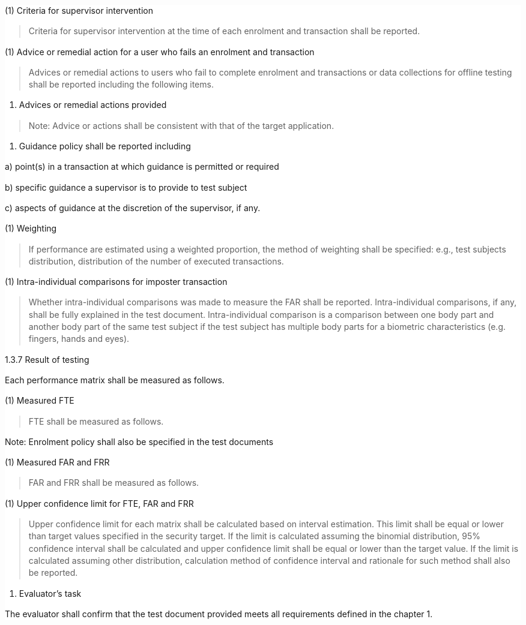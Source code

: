 (1) Criteria for supervisor intervention

> Criteria for supervisor intervention at the time of each enrolment and
> transaction shall be reported.

(1) Advice or remedial action for a user who fails an enrolment and
    transaction

> Advices or remedial actions to users who fail to complete enrolment
> and transactions or data collections for offline testing shall be
> reported including the following items.

1.  Advices or remedial actions provided

> Note: Advice or actions shall be consistent with that of the target
> application.

1.  Guidance policy shall be reported including



a)  point(s) in a transaction at which guidance is permitted or required

b)  specific guidance a supervisor is to provide to test subject

c)  aspects of guidance at the discretion of the supervisor, if any.



(1) Weighting

> If performance are estimated using a weighted proportion, the method
> of weighting shall be specified: e.g., test subjects distribution,
> distribution of the number of executed transactions.

(1) Intra-individual comparisons for imposter transaction

> Whether intra-individual comparisons was made to measure the FAR shall
> be reported. Intra-individual comparisons, if any, shall be fully
> explained in the test document. Intra-individual comparison is a
> comparison between one body part and another body part of the same
> test subject if the test subject has multiple body parts for a
> biometric characteristics (e.g. fingers, hands and eyes).

1.3.7 Result of testing

Each performance matrix shall be measured as follows.

(1) Measured FTE

> FTE shall be measured as follows.

Note: Enrolment policy shall also be specified in the test documents

(1) Measured FAR and FRR

> FAR and FRR shall be measured as follows.

(1) Upper confidence limit for FTE, FAR and FRR

> Upper confidence limit for each matrix shall be calculated based on
> interval estimation. This limit shall be equal or lower than target
> values specified in the security target. If the limit is calculated
> assuming the binomial distribution, 95% confidence interval shall be
> calculated and upper confidence limit shall be equal or lower than the
> target value. If the limit is calculated assuming other distribution,
> calculation method of confidence interval and rationale for such
> method shall also be reported.

1.  Evaluator’s task

The evaluator shall confirm that the test document provided meets all
requirements defined in the chapter 1.
